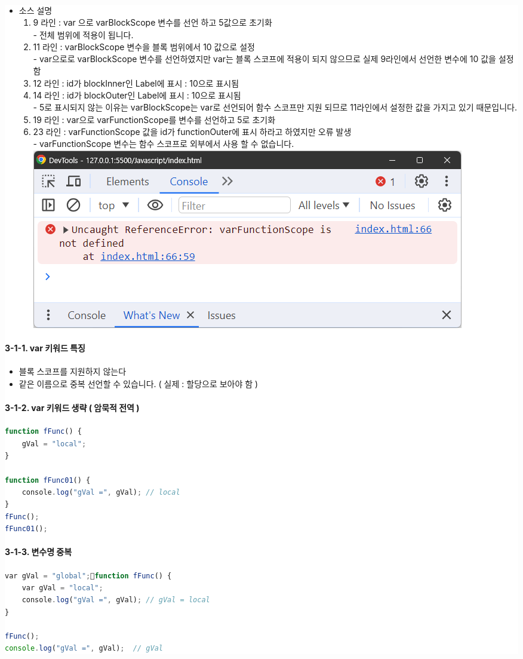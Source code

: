 * 소스 설명
  1. 9 라인 : var 으로 varBlockScope 변수를 선언 하고 5값으로 초기화 \
     \- 전체 범위에 적용이 됩니다.
  2. 11 라인 : varBlockScope 변수을 블록 범위에서 10 값으로 설정\
     \- var으로로   varBlockScope 변수를 선언하였지만 var는 블록 스코프에 적용이 되지 않으므로 실제 9라인에서 선언한 변수에 10 값을 설정 함
  3. 12 라인 : id가 blockInner인 Label에 표시 : 10으로 표시됨&#x20;
  4. 14 라인 : id가 blockOuter인 Label에 표시 : 10으로 표시됨 \
     \- 5로 표시되지 않는 이유는 varBlockScope는 var로 선언되어 함수 스코프만 지원 되므로 11라인에서 설정한 값을 가지고 있기 때문입니다.
  5. 19 라인 : var으로 varFunctionScope를 변수를 선언하고 5로 초기화&#x20;
  6. 23 라인 : varFunctionScope 값을 id가 functionOuter에 표시 하라고 하였지만 오류 발생 \
     \- varFunctionScope 변수는 함수  스코프로 외부에서 사용 할 수 없습니다.\
     ![](<../../.gitbook/assets/image (115).png>)&#x20;

#### 3-1-1. var 키워드 특징

* 블록 스코프를 지원하지 않는다&#x20;
* 같은 이름으로 중복 선언할 수 있습니다. ( 실제 : 할당으로 보아야 함 )

#### 3-1-2. var 키워드 생략 ( 암묵적 전역 )

```javascript
function fFunc() {
    gVal = "local";
}

function fFunc01() {
    console.log("gVal =", gVal); // local
}
fFunc(); 
fFunc01();
```

#### 3-1-3. 변수명 중복

```javascript
var gVal = "global";function fFunc() {
    var gVal = "local";
    console.log("gVal =", gVal); // gVal = local  
}

fFunc();
console.log("gVal =", gVal);  // gVal 
```
